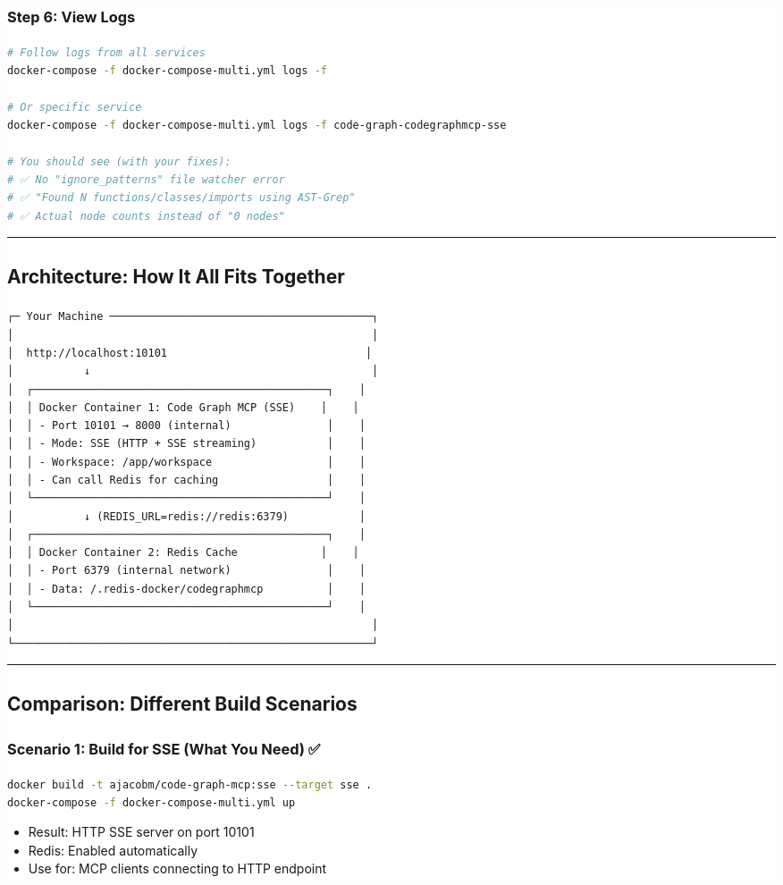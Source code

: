 ### Step 6: View Logs
```bash
# Follow logs from all services
docker-compose -f docker-compose-multi.yml logs -f

# Or specific service
docker-compose -f docker-compose-multi.yml logs -f code-graph-codegraphmcp-sse

# You should see (with your fixes):
# ✅ No "ignore_patterns" file watcher error
# ✅ "Found N functions/classes/imports using AST-Grep"
# ✅ Actual node counts instead of "0 nodes"
```

---

## Architecture: How It All Fits Together

```
┌─ Your Machine ─────────────────────────────────────────┐
│                                                        │
│  http://localhost:10101                               │
│           ↓                                            │
│  ┌──────────────────────────────────────────────┐    │
│  │ Docker Container 1: Code Graph MCP (SSE)    │    │
│  │ - Port 10101 → 8000 (internal)               │    │
│  │ - Mode: SSE (HTTP + SSE streaming)           │    │
│  │ - Workspace: /app/workspace                  │    │
│  │ - Can call Redis for caching                 │    │
│  └──────────────────────────────────────────────┘    │
│           ↓ (REDIS_URL=redis://redis:6379)           │
│  ┌──────────────────────────────────────────────┐    │
│  │ Docker Container 2: Redis Cache             │    │
│  │ - Port 6379 (internal network)               │    │
│  │ - Data: /.redis-docker/codegraphmcp          │    │
│  └──────────────────────────────────────────────┘    │
│                                                        │
└────────────────────────────────────────────────────────┘
```

---

## Comparison: Different Build Scenarios

### Scenario 1: Build for SSE (What You Need) ✅
```bash
docker build -t ajacobm/code-graph-mcp:sse --target sse .
docker-compose -f docker-compose-multi.yml up
```
- Result: HTTP SSE server on port 10101
- Redis: Enabled automatically
- Use for: MCP clients connecting to HTTP endpoint

